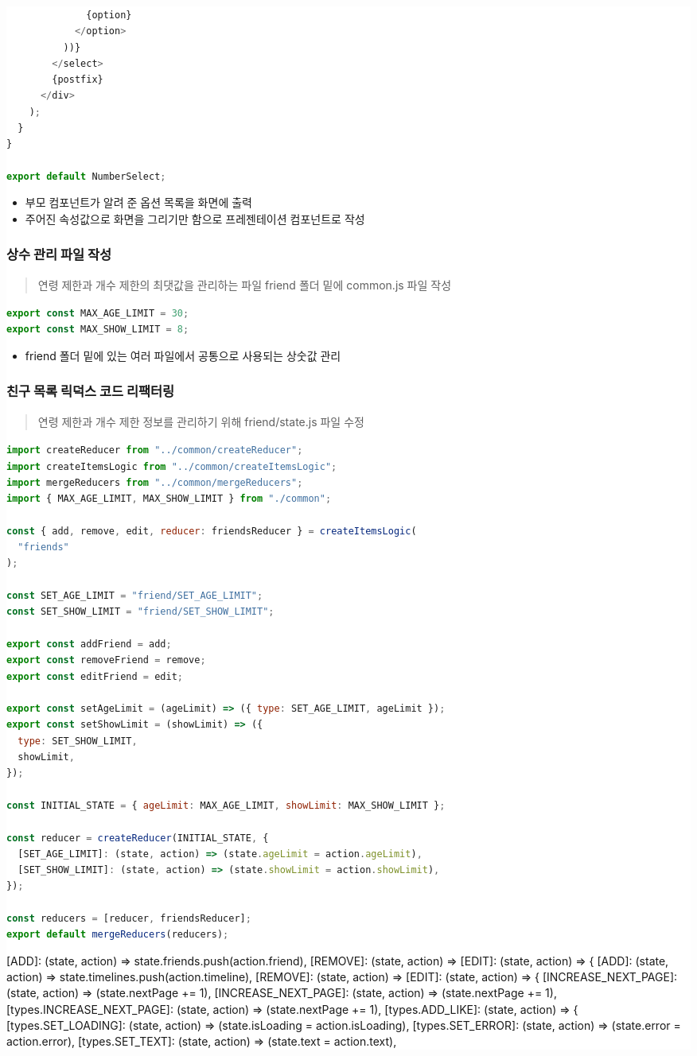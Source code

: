```javascript
              {option}
            </option>
          ))}
        </select>
        {postfix}
      </div>
    );
  }
}

export default NumberSelect;
```

- 부모 컴포넌트가 알려 준 옵션 목록을 화면에 출력
- 주어진 속성값으로 화면을 그리기만 함으로 프레젠테이션 컴포넌트로 작성

### 상수 관리 파일 작성

> 연령 제한과 개수 제한의 최댓값을 관리하는 파일
> friend 폴더 밑에 common.js 파일 작성

```javascript
export const MAX_AGE_LIMIT = 30;
export const MAX_SHOW_LIMIT = 8;
```

- friend 폴더 밑에 있는 여러 파일에서 공통으로 사용되는 상숫값 관리

### 친구 목록 릭덕스 코드 리팩터링

> 연령 제한과 개수 제한 정보를 관리하기 위해 friend/state.js 파일 수정

```javascript
import createReducer from "../common/createReducer";
import createItemsLogic from "../common/createItemsLogic";
import mergeReducers from "../common/mergeReducers";
import { MAX_AGE_LIMIT, MAX_SHOW_LIMIT } from "./common";

const { add, remove, edit, reducer: friendsReducer } = createItemsLogic(
  "friends"
);

const SET_AGE_LIMIT = "friend/SET_AGE_LIMIT";
const SET_SHOW_LIMIT = "friend/SET_SHOW_LIMIT";

export const addFriend = add;
export const removeFriend = remove;
export const editFriend = edit;

export const setAgeLimit = (ageLimit) => ({ type: SET_AGE_LIMIT, ageLimit });
export const setShowLimit = (showLimit) => ({
  type: SET_SHOW_LIMIT,
  showLimit,
});

const INITIAL_STATE = { ageLimit: MAX_AGE_LIMIT, showLimit: MAX_SHOW_LIMIT };

const reducer = createReducer(INITIAL_STATE, {
  [SET_AGE_LIMIT]: (state, action) => (state.ageLimit = action.ageLimit),
  [SET_SHOW_LIMIT]: (state, action) => (state.showLimit = action.showLimit),
});

const reducers = [reducer, friendsReducer];
export default mergeReducers(reducers);
```


  [ADD]: (state, action) => state.friends.push(action.friend),
  [REMOVE]: (state, action) =>
  [EDIT]: (state, action) => {
  [ADD]: (state, action) => state.timelines.push(action.timeline),
  [REMOVE]: (state, action) =>
  [EDIT]: (state, action) => {
  [INCREASE_NEXT_PAGE]: (state, action) => (state.nextPage += 1),
  [INCREASE_NEXT_PAGE]: (state, action) => (state.nextPage += 1),
  [types.INCREASE_NEXT_PAGE]: (state, action) => (state.nextPage += 1),
  [types.ADD_LIKE]: (state, action) => {
  [types.SET_LOADING]: (state, action) => (state.isLoading = action.isLoading),
  [types.SET_ERROR]: (state, action) => (state.error = action.error),
  [types.SET_TEXT]: (state, action) => (state.text = action.text),